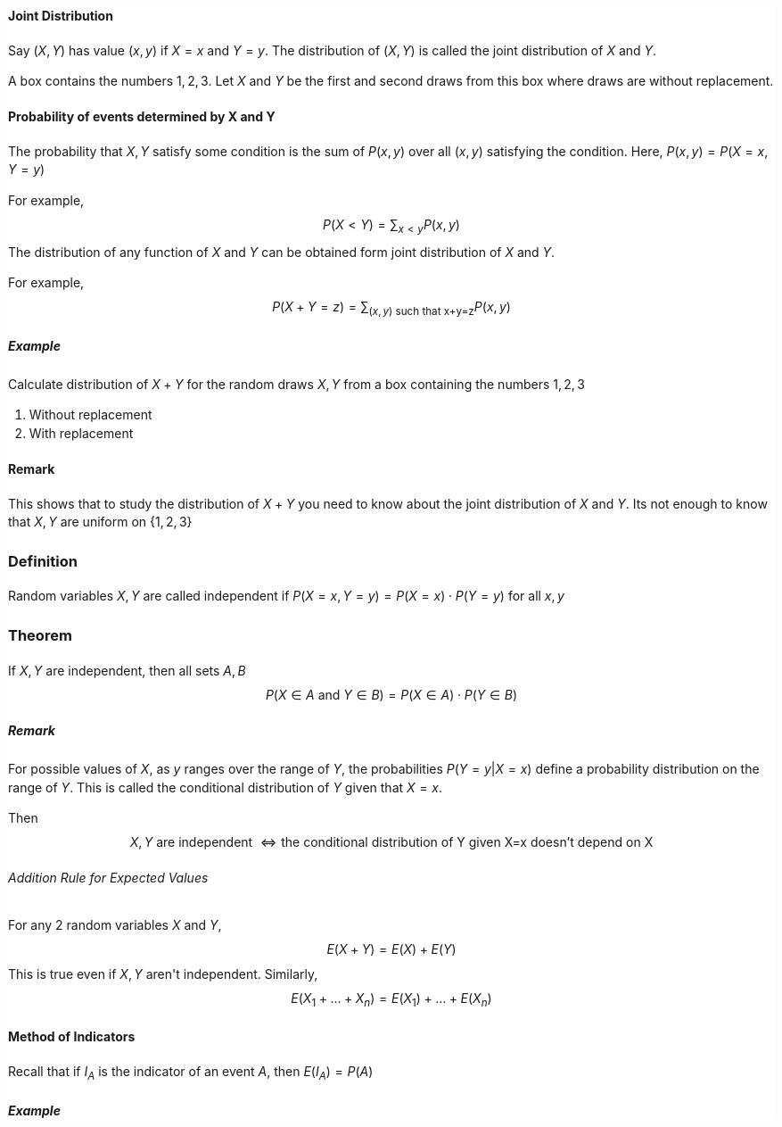 #### Joint Distribution
Say $(X,Y)$ has value $(x,y)$ if $X=x$ and $Y=y$. The distribution of $(X,Y)$ is called the joint distribution of $X$ and $Y$.

A box contains the numbers $1,2,3.$ Let $X$ and $Y$ be the first and second draws from this box where draws are without replacement.

#### Probability of events determined by X and Y
The probability that $X,Y$ satisfy some condition is the sum of $P(x,y)$ over all $(x,y)$ satisfying the condition. Here, $P(x,y)=P(X=x,Y=y)$

For example,
$$
P(X<Y)=\sum _{x<y}P(x,y)
$$
The distribution of any function of $X$ and $Y$ can be obtained form joint distribution of $X$ and $Y$.

For example,
$$
P(X+Y=z)=\sum_{(x,y)\text{ such that x+y=z}}P(x,y)
$$
##### Example
Calculate distribution of $X+Y$ for the random draws $X,Y$ from a box containing the numbers $1,2,3$
1. Without replacement
2. With replacement

#### Remark
This shows that to study the distribution of $X+Y$ you need to know about the joint distribution of $X$ and $Y$. Its not enough to know that $X,Y$ are uniform on {$1,2,3$}

### Definition
Random variables $X,Y$ are called independent if $P(X=x,Y=y)=P(X=x)\cdot P(Y=y)$ for all $x,y$
### Theorem
If $X,Y$ are independent, then all sets $A,B$
$$
P(X \in A \text{ and } Y \in B) = P(X \in A) \cdot P(Y \in B)
$$

##### Remark
For possible values of $X,$ as $y$ ranges over the range of $Y$, the probabilities $P(Y=y|X=x)$ define a probability distribution on the range of $Y$. This is called the conditional distribution of $Y$ given that $X=x$. 

Then
$$
X,Y \text{ are independent }\iff \text{the conditional distribution of Y given X=x doesn't depend on X}
$$
###### Addition Rule for Expected Values
For any 2 random variables $X$ and $Y$,
$$
E(X+Y)=E(X)+E(Y)
$$
This is true even if $X,Y$ aren't independent.
Similarly,
$$
E(X_{1}+\dots +X_{n})=E(X_{1})+\dots+E(X_{n})
$$
#### Method of Indicators
Recall that if $I_{A}$ is the indicator of an event $A$, then $E(I_{A})=P(A)$
##### Example